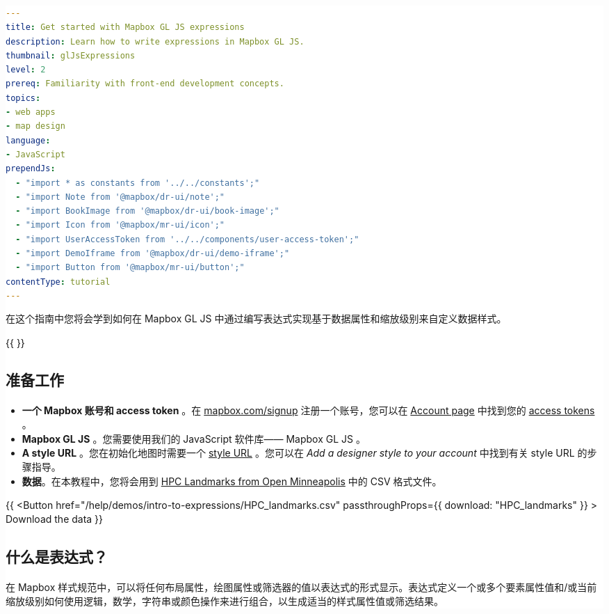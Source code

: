 ```yaml
---
title: Get started with Mapbox GL JS expressions
description: Learn how to write expressions in Mapbox GL JS.
thumbnail: glJsExpressions
level: 2
prereq: Familiarity with front-end development concepts.
topics:
- web apps
- map design
language:
- JavaScript
prependJs:
  - "import * as constants from '../../constants';"
  - "import Note from '@mapbox/dr-ui/note';"
  - "import BookImage from '@mapbox/dr-ui/book-image';"
  - "import Icon from '@mapbox/mr-ui/icon';"
  - "import UserAccessToken from '../../components/user-access-token';"
  - "import DemoIframe from '@mapbox/dr-ui/demo-iframe';"
  - "import Button from '@mapbox/mr-ui/button';"
contentType: tutorial
---
```


在这个指南中您将会学到如何在 Mapbox GL JS 中通过编写表达式实现基于数据属性和缩放级别来自定义数据样式。

{{
  <DemoIframe src="/help/demos/intro-to-expressions/step-four.html" />
}}

## 准备工作

- **一个 Mapbox 账号和 access token** 。在 [mapbox.com/signup](https://www.mapbox.com/signup/) 注册一个账号，您可以在 [Account page](https://www.mapbox.com/account/) 中找到您的 [access tokens](/help/how-mapbox-works/access-tokens/) 。
- **Mapbox GL JS** 。您需要使用我们的 JavaScript 软件库—— Mapbox GL JS 。
- **A style URL** 。您在初始化地图时需要一个 [style URL](/help/glossary/style-url/) 。您可以在 _Add a designer style to your account_ 中找到有关 style URL 的步骤指导。
- **数据**。在本教程中，您将会用到 [HPC Landmarks from Open Minneapolis](http://opendata.minneapolismn.gov/datasets/hpc-landmarks/data) 中的 CSV 格式文件。

{{
<Button href="/help/demos/intro-to-expressions/HPC_landmarks.csv" passthroughProps={{ download: "HPC_landmarks" }} >
    <Icon name='arrow-down' inline={true} /> Download the data
</Button>
}}

## 什么是表达式？

在 Mapbox 样式规范中，可以将任何布局属性，绘图属性或筛选器的值以表达式的形式显示。表达式定义一个或多个要素属性值和/或当前缩放级别如何使用逻辑，数学，字符串或颜色操作来进行组合，以生成适当的样式属性值或筛选结果。
